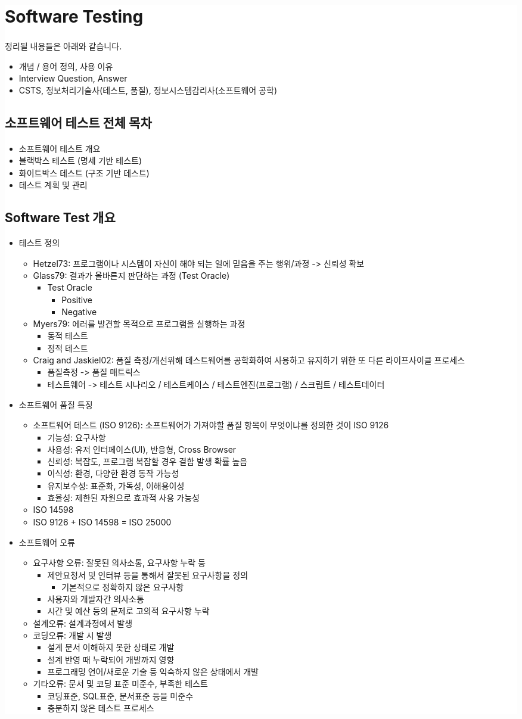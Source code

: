 # Software Testing

정리될 내용들은 아래와 같습니다.

- 개념 / 용어 정의, 사용 이유
- Interview Question, Answer
- CSTS, 정보처리기술사(테스트, 품질), 정보시스템감리사(소프트웨어 공학)

## 소프트웨어 테스트 전체 목차

- 소프트웨어 테스트 개요
- 블랙박스 테스트 (명세 기반 테스트)
- 화이트박스 테스트 (구조 기반 테스트)
- 테스트 계획 및 관리

## Software Test 개요

- 테스트 정의
  - Hetzel73: 프로그램이나 시스템이 자신이 해야 되는 일에 믿음을 주는 행위/과정 -> 신뢰성 확보
  - Glass79: 결과가 올바른지 판단하는 과정 (Test Oracle)
	- Test Oracle
		- Positive
		- Negative
  - Myers79: 에러를 발견할 목적으로 프로그램을 실행하는 과정
	- 동적 테스트
	- 정적 테스트
  - Craig and Jaskiel02: 품질 측정/개선위해 테스트웨어를 공학화하여 사용하고 유지하기 위한 또 다른 라이프사이클 프로세스
	- 품질측정 -> 품질 매트릭스
	- 테스트웨어 -> 테스트 시나리오 / 테스트케이스 / 테스트엔진(프로그램) / 스크립트 / 테스트데이터

- 소프트웨어 품질 특징
	- 소프트웨어 테스트 (ISO 9126): 소프트웨어가 가져야할 품질 항목이 무엇이냐를 정의한 것이 ISO 9126
		- 기능성: 요구사항
		- 사용성: 유저 인터페이스(UI), 반응형, Cross Browser
		- 신뢰성: 복잡도, 프로그램 복잡할 경우 결함 발생 확률 높음
		- 이식성: 환경, 다양한 환경 동작 가능성
		- 유지보수성: 표준화, 가독성, 이해용이성
		- 효율성: 제한된 자원으로 효과적 사용 가능성
	- ISO 14598
	- ISO 9126 + ISO 14598 = ISO 25000

- 소프트웨어 오류
  - 요구사항 오류: 잘못된 의사소통, 요구사항 누락 등
	- 제안요청서 및 인터뷰 등을 통해서 잘못된 요구사항을 정의
		- 기본적으로 정확하지 않은 요구사항
	- 사용자와 개발자간 의사소통
	- 시간 및 예산 등의 문제로 고의적 요구사항 누락
  - 설계오류: 설계과정에서 발생
  - 코딩오류: 개발 시 발생
	- 설계 문서 이해하지 못한 상태로 개발
	- 설계 반영 때 누락되어 개발까지 영향
	- 프로그래밍 언어/새로운 기술 등 익숙하지 않은 상태에서 개발
  - 기타오류: 문서 및 코딩 표준 미준수, 부족한 테스트
	- 코딩표준, SQL표준, 문서표준 등을 미준수
	- 충분하지 않은 테스트 프로세스
